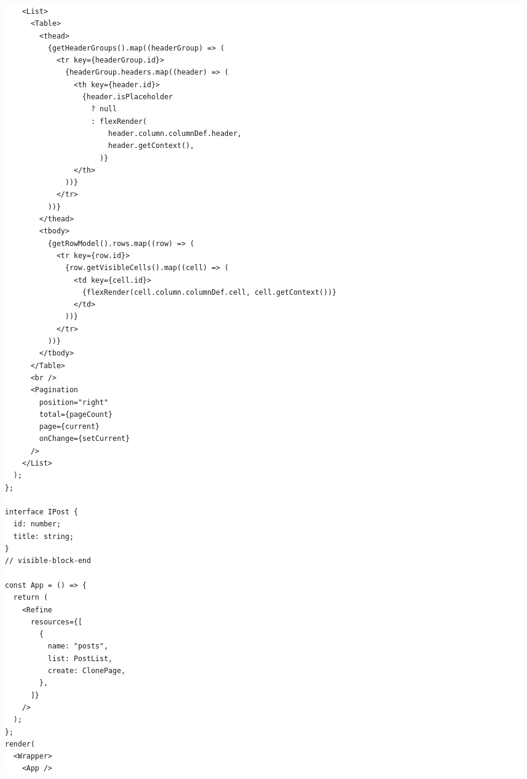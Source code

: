 ```tsx live url=http://localhost:3000 previewHeight=420px hideCode
    <List>
      <Table>
        <thead>
          {getHeaderGroups().map((headerGroup) => (
            <tr key={headerGroup.id}>
              {headerGroup.headers.map((header) => (
                <th key={header.id}>
                  {header.isPlaceholder
                    ? null
                    : flexRender(
                        header.column.columnDef.header,
                        header.getContext(),
                      )}
                </th>
              ))}
            </tr>
          ))}
        </thead>
        <tbody>
          {getRowModel().rows.map((row) => (
            <tr key={row.id}>
              {row.getVisibleCells().map((cell) => (
                <td key={cell.id}>
                  {flexRender(cell.column.columnDef.cell, cell.getContext())}
                </td>
              ))}
            </tr>
          ))}
        </tbody>
      </Table>
      <br />
      <Pagination
        position="right"
        total={pageCount}
        page={current}
        onChange={setCurrent}
      />
    </List>
  );
};

interface IPost {
  id: number;
  title: string;
}
// visible-block-end

const App = () => {
  return (
    <Refine
      resources={[
        {
          name: "posts",
          list: PostList,
          create: ClonePage,
        },
      ]}
    />
  );
};
render(
  <Wrapper>
    <App />
```